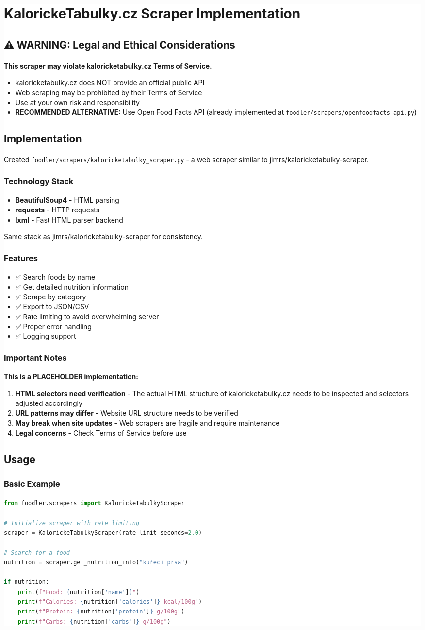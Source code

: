 # KalorickeTabulky.cz Scraper Implementation

## ⚠️ WARNING: Legal and Ethical Considerations

**This scraper may violate kaloricketabulky.cz Terms of Service.**

- kaloricketabulky.cz does NOT provide an official public API
- Web scraping may be prohibited by their Terms of Service
- Use at your own risk and responsibility
- **RECOMMENDED ALTERNATIVE:** Use Open Food Facts API (already implemented at `foodler/scrapers/openfoodfacts_api.py`)

## Implementation

Created `foodler/scrapers/kaloricketabulky_scraper.py` - a web scraper similar to jimrs/kaloricketabulky-scraper.

### Technology Stack

- **BeautifulSoup4** - HTML parsing
- **requests** - HTTP requests
- **lxml** - Fast HTML parser backend

Same stack as jimrs/kaloricketabulky-scraper for consistency.

### Features

- ✅ Search foods by name
- ✅ Get detailed nutrition information
- ✅ Scrape by category
- ✅ Export to JSON/CSV
- ✅ Rate limiting to avoid overwhelming server
- ✅ Proper error handling
- ✅ Logging support

### Important Notes

**This is a PLACEHOLDER implementation:**

1. **HTML selectors need verification** - The actual HTML structure of kaloricketabulky.cz needs to be inspected and selectors adjusted accordingly
2. **URL patterns may differ** - Website URL structure needs to be verified
3. **May break when site updates** - Web scrapers are fragile and require maintenance
4. **Legal concerns** - Check Terms of Service before use

## Usage

### Basic Example

```python
from foodler.scrapers import KalorickeTabulkyScraper

# Initialize scraper with rate limiting
scraper = KalorickeTabulkyScraper(rate_limit_seconds=2.0)

# Search for a food
nutrition = scraper.get_nutrition_info("kuřecí prsa")

if nutrition:
    print(f"Food: {nutrition['name']}")
    print(f"Calories: {nutrition['calories']} kcal/100g")
    print(f"Protein: {nutrition['protein']} g/100g")
    print(f"Carbs: {nutrition['carbs']} g/100g")
```